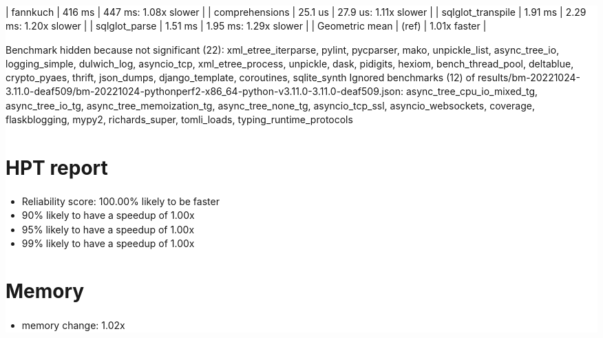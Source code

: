 | fannkuch                | 416 ms                                                       | 447 ms: 1.08x slower                                             |
| comprehensions          | 25.1 us                                                      | 27.9 us: 1.11x slower                                            |
| sqlglot_transpile       | 1.91 ms                                                      | 2.29 ms: 1.20x slower                                            |
| sqlglot_parse           | 1.51 ms                                                      | 1.95 ms: 1.29x slower                                            |
| Geometric mean          | (ref)                                                        | 1.01x faster                                                     |

Benchmark hidden because not significant (22): xml_etree_iterparse, pylint, pycparser, mako, unpickle_list, async_tree_io, logging_simple, dulwich_log, asyncio_tcp, xml_etree_process, unpickle, dask, pidigits, hexiom, bench_thread_pool, deltablue, crypto_pyaes, thrift, json_dumps, django_template, coroutines, sqlite_synth
Ignored benchmarks (12) of results/bm-20221024-3.11.0-deaf509/bm-20221024-pythonperf2-x86_64-python-v3.11.0-3.11.0-deaf509.json: async_tree_cpu_io_mixed_tg, async_tree_io_tg, async_tree_memoization_tg, async_tree_none_tg, asyncio_tcp_ssl, asyncio_websockets, coverage, flaskblogging, mypy2, richards_super, tomli_loads, typing_runtime_protocols


# HPT report

- Reliability score: 100.00% likely to be faster
- 90% likely to have a speedup of 1.00x
- 95% likely to have a speedup of 1.00x
- 99% likely to have a speedup of 1.00x


# Memory

- memory change: 1.02x